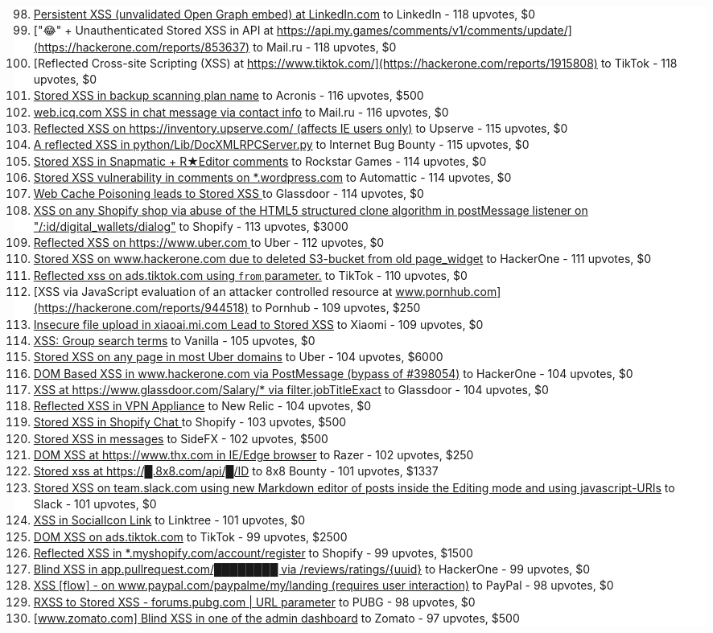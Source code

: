 98. [Persistent XSS (unvalidated Open Graph embed) at LinkedIn.com](https://hackerone.com/reports/425007) to LinkedIn - 118 upvotes, $0
99. ["😂" + Unauthenticated Stored XSS in API at https://api.my.games/comments/v1/comments/update/](https://hackerone.com/reports/853637) to Mail.ru - 118 upvotes, $0
100. [Reflected Cross-site Scripting (XSS) at https://www.tiktok.com/](https://hackerone.com/reports/1915808) to TikTok - 118 upvotes, $0
101. [Stored XSS in backup scanning plan name](https://hackerone.com/reports/961046) to Acronis - 116 upvotes, $500
102. [web.icq.com XSS in chat message via contact info](https://hackerone.com/reports/810872) to Mail.ru - 116 upvotes, $0
103. [Reflected XSS on https://inventory.upserve.com/ (affects IE users only)](https://hackerone.com/reports/469841) to Upserve  - 115 upvotes, $0
104. [A reflected XSS in python/Lib/DocXMLRPCServer.py](https://hackerone.com/reports/705420) to Internet Bug Bounty - 115 upvotes, $0
105. [Stored XSS in Snapmatic + R★Editor comments](https://hackerone.com/reports/309531) to Rockstar Games - 114 upvotes, $0
106. [Stored XSS vulnerability in comments on *.wordpress.com](https://hackerone.com/reports/707720) to Automattic - 114 upvotes, $0
107. [Web Cache Poisoning leads to Stored XSS ](https://hackerone.com/reports/1424094) to Glassdoor - 114 upvotes, $0
108. [XSS on any Shopify shop via abuse of the HTML5 structured clone algorithm in postMessage listener on "/:id/digital_wallets/dialog"](https://hackerone.com/reports/231053) to Shopify - 113 upvotes, $3000
109. [Reflected XSS on https://www.uber.com ](https://hackerone.com/reports/390386) to Uber - 112 upvotes, $0
110. [Stored XSS on www.hackerone.com due to deleted S3-bucket from old page_widget](https://hackerone.com/reports/1598347) to HackerOne - 111 upvotes, $0
111. [Reflected xss on ads.tiktok.com using `from` parameter.](https://hackerone.com/reports/1452375) to TikTok - 110 upvotes, $0
112. [XSS via JavaScript evaluation of an attacker controlled resource at www.pornhub.com](https://hackerone.com/reports/944518) to Pornhub - 109 upvotes, $250
113. [Insecure file upload in xiaoai.mi.com Lead to Stored  XSS](https://hackerone.com/reports/882733) to Xiaomi - 109 upvotes, $0
114. [XSS: Group search terms](https://hackerone.com/reports/396370) to Vanilla - 105 upvotes, $0
115. [Stored XSS on any page in most Uber domains](https://hackerone.com/reports/217739) to Uber - 104 upvotes, $6000
116. [DOM Based XSS in www.hackerone.com via PostMessage (bypass of #398054)](https://hackerone.com/reports/499030) to HackerOne - 104 upvotes, $0
117. [XSS at https://www.glassdoor.com/Salary/* via filter.jobTitleExact](https://hackerone.com/reports/789689) to Glassdoor - 104 upvotes, $0
118. [Reflected XSS in VPN Appliance](https://hackerone.com/reports/1386438) to New Relic - 104 upvotes, $0
119. [Stored XSS in Shopify Chat ](https://hackerone.com/reports/756729) to Shopify - 103 upvotes, $500
120. [Stored XSS in messages](https://hackerone.com/reports/1669764) to SideFX - 102 upvotes, $500
121. [DOM XSS at https://www.thx.com in IE/Edge browser](https://hackerone.com/reports/702981) to Razer - 102 upvotes, $250
122. [Stored xss at https://█.8x8.com/api/█/ID](https://hackerone.com/reports/2078490) to 8x8 Bounty - 101 upvotes, $1337
123. [Stored XSS on team.slack.com using new Markdown editor of posts inside the Editing mode and using javascript-URIs](https://hackerone.com/reports/132104) to Slack - 101 upvotes, $0
124. [XSS in SocialIcon Link](https://hackerone.com/reports/1698652) to Linktree - 101 upvotes, $0
125. [DOM XSS on ads.tiktok.com](https://hackerone.com/reports/1549451) to TikTok - 99 upvotes, $2500
126. [Reflected XSS in *.myshopify.com/account/register](https://hackerone.com/reports/470206) to Shopify - 99 upvotes, $1500
127. [Blind XSS in app.pullrequest.com/████████ via /reviews/ratings/{uuid}](https://hackerone.com/reports/1558010) to HackerOne - 99 upvotes, $0
128. [XSS [flow] - on www.paypal.com/paypalme/my/landing (requires user interaction)](https://hackerone.com/reports/425200) to PayPal - 98 upvotes, $0
129. [RXSS to Stored XSS - forums.pubg.com | URL parameter](https://hackerone.com/reports/756697) to PUBG - 98 upvotes, $0
130. [[www.zomato.com] Blind XSS in one of the admin dashboard](https://hackerone.com/reports/461272) to Zomato - 97 upvotes, $500
